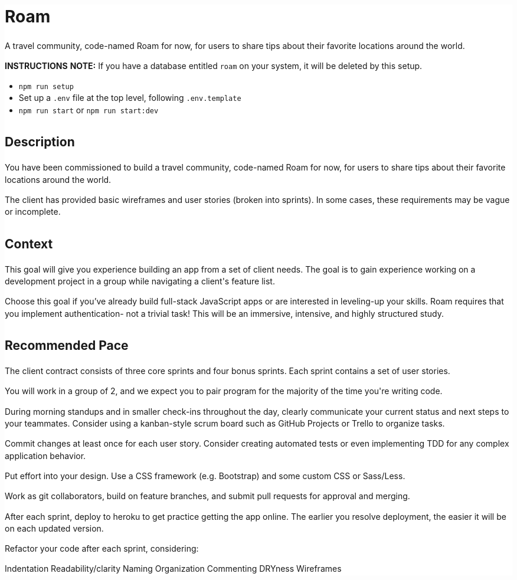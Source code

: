 # Roam
 A travel community, code-named Roam for now, for users to share tips about their favorite locations around the world.

__INSTRUCTIONS__
__NOTE:__ If you have a database entitled `roam` on your system, it will be deleted by this setup. 

- `npm run setup`
- Set up a `.env` file at the top level, following `.env.template`
- `npm run start` or `npm run start:dev`

## Description

You have been commissioned to build a travel community, code-named Roam for now, for users to share tips about their favorite locations around the world.

The client has provided basic wireframes and user stories (broken into sprints). In some cases, these requirements may be vague or incomplete.

## Context

This goal will give you experience building an app from a set of client needs. The goal is to gain experience working on a development project in a group while navigating a client's feature list.

Choose this goal if you’ve already build full-stack JavaScript apps or are interested in leveling-up your skills. Roam requires that you implement authentication- not a trivial task! This will be an immersive, intensive, and highly structured study.

## Recommended Pace

The client contract consists of three core sprints and four bonus sprints. Each sprint contains a set of user stories.

You will work in a group of 2, and we expect you to pair program for the majority of the time you're writing code.

During morning standups and in smaller check-ins throughout the day, clearly communicate your current status and next steps to your teammates. Consider using a kanban-style scrum board such as GitHub Projects or Trello to organize tasks.

Commit changes at least once for each user story. Consider creating automated tests or even implementing TDD for any complex application behavior.

Put effort into your design. Use a CSS framework (e.g. Bootstrap) and some custom CSS or Sass/Less.

Work as git collaborators, build on feature branches, and submit pull requests for approval and merging.

After each sprint, deploy to heroku to get practice getting the app online. The earlier you resolve deployment, the easier it will be on each updated version.

Refactor your code after each sprint, considering:

Indentation
Readability/clarity
Naming
Organization
Commenting
DRYness
Wireframes
